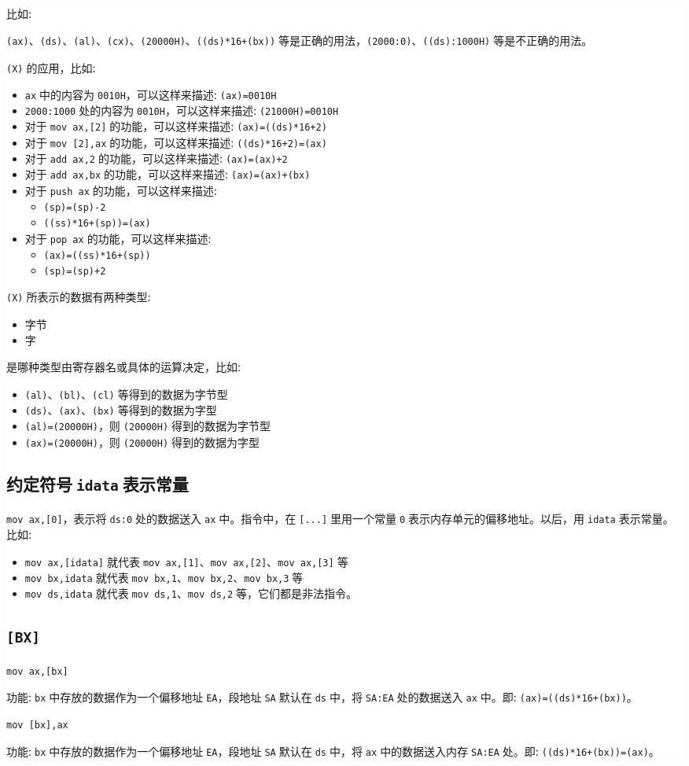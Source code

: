 比如:

`(ax)`、`(ds)`、`(al)`、`(cx)`、`(20000H)`、`((ds)*16+(bx))` 等是正确的用法，`(2000:0)`、`((ds):1000H)` 等是不正确的用法。

`(X)` 的应用，比如:
- `ax` 中的内容为 `0010H`，可以这样来描述: `(ax)=0010H`
- `2000:1000` 处的内容为 `0010H`，可以这样来描述: `(21000H)=0010H`
- 对于 `mov ax,[2]` 的功能，可以这样来描述: `(ax)=((ds)*16+2)`
- 对于 `mov [2],ax` 的功能，可以这样来描述: `((ds)*16+2)=(ax)`
- 对于 `add ax,2` 的功能，可以这样来描述: `(ax)=(ax)+2`
- 对于 `add ax,bx` 的功能，可以这样来描述: `(ax)=(ax)+(bx)`
- 对于 `push ax` 的功能，可以这样来描述:
  - `(sp)=(sp)-2`
  - `((ss)*16+(sp))=(ax)`
- 对于 `pop ax` 的功能，可以这样来描述:
  - `(ax)=((ss)*16+(sp))`
  - `(sp)=(sp)+2`

`(X)` 所表示的数据有两种类型:
- 字节
- 字

是哪种类型由寄存器名或具体的运算决定，比如:
- `(al)`、`(bl)`、`(cl)` 等得到的数据为字节型
- `(ds)`、`(ax)`、`(bx)` 等得到的数据为字型
- `(al)=(20000H)`，则 `(20000H)` 得到的数据为字节型
- `(ax)=(20000H)`，则 `(20000H)` 得到的数据为字型

## 约定符号 `idata` 表示常量

`mov ax,[0]`，表示将 `ds:0` 处的数据送入 `ax` 中。指令中，在 `[...]` 里用一个常量 `0` 表示内存单元的偏移地址。以后，用 `idata` 表示常量。比如:
- `mov ax,[idata]` 就代表 `mov ax,[1]`、`mov ax,[2]`、`mov ax,[3]` 等
- `mov bx,idata` 就代表 `mov bx,1`、`mov bx,2`、`mov bx,3` 等
- `mov ds,idata` 就代表 `mov ds,1`、`mov ds,2` 等，它们都是非法指令。

## `[BX]`

```
mov ax,[bx]
```

功能: `bx` 中存放的数据作为一个偏移地址 `EA`，段地址 `SA` 默认在 `ds` 中，将 `SA:EA` 处的数据送入 `ax` 中。即: `(ax)=((ds)*16+(bx))`。

```
mov [bx],ax
```

功能: `bx` 中存放的数据作为一个偏移地址 `EA`，段地址 `SA` 默认在 `ds` 中，将 `ax` 中的数据送入内存 `SA:EA` 处。即: `((ds)*16+(bx))=(ax)`。
